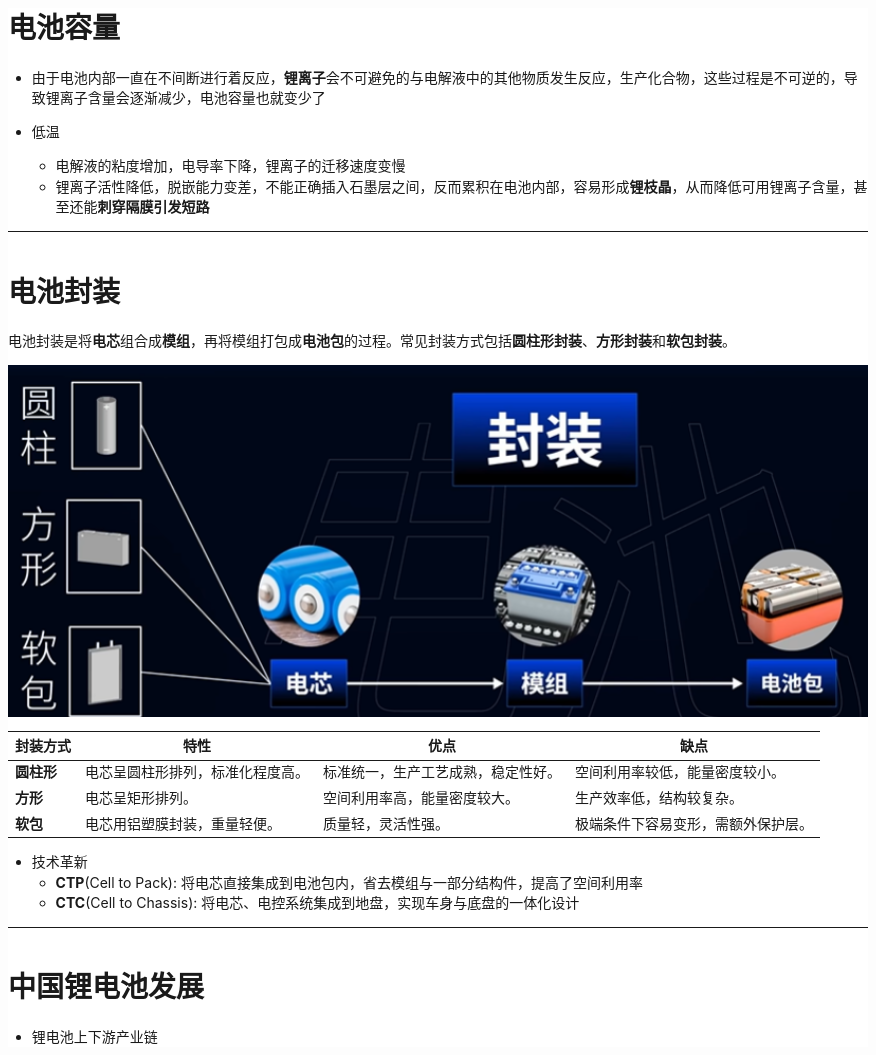 
# 电池容量

- 由于电池内部一直在不间断进行着反应，**锂离子**会不可避免的与电解液中的其他物质发生反应，生产化合物，这些过程是不可逆的，导致锂离子含量会逐渐减少，电池容量也就变少了

- 低温
    - 电解液的粘度增加，电导率下降，锂离子的迁移速度变慢
    - 锂离子活性降低，脱嵌能力变差，不能正确插入石墨层之间，反而累积在电池内部，容易形成**锂枝晶**，从而降低可用锂离子含量，甚至还能**刺穿隔膜引发短路**

---
# 电池封装

电池封装是将**电芯**组合成**模组**，再将模组打包成**电池包**的过程。常见封装方式包括**圆柱形封装**、**方形封装**和**软包封装**。

<img src="..\..\img\IndustryEntry/锂电池-电池封装.png" width="100%" height="100%" align="middle">

| 封装方式   | 特性 | 优点| 缺点 |
|-----------|------|-----|-----|
| **圆柱形** | 电芯呈圆柱形排列，标准化程度高。| 标准统一，生产工艺成熟，稳定性好。 | 空间利用率较低，能量密度较小。|
| **方形**   | 电芯呈矩形排列。 | 空间利用率高，能量密度较大。| 生产效率低，结构较复杂。|
| **软包**  | 电芯用铝塑膜封装，重量轻便。 | 质量轻，灵活性强。| 极端条件下容易变形，需额外保护层。|

- 技术革新
    - **CTP**(Cell to Pack): 将电芯直接集成到电池包内，省去模组与一部分结构件，提高了空间利用率
    - **CTC**(Cell to Chassis): 将电芯、电控系统集成到地盘，实现车身与底盘的一体化设计
---

# 中国锂电池发展
- 锂电池上下游产业链